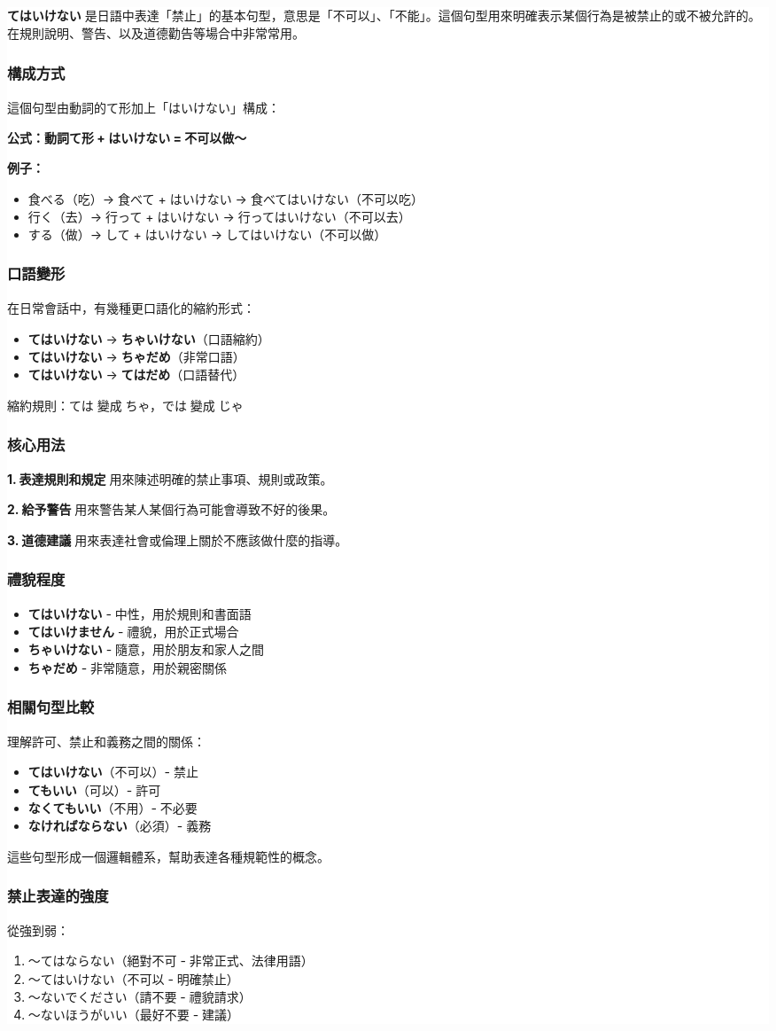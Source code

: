 **てはいけない** 是日語中表達「禁止」的基本句型，意思是「不可以」、「不能」。這個句型用來明確表示某個行為是被禁止的或不被允許的。在規則說明、警告、以及道德勸告等場合中非常常用。

### 構成方式

這個句型由動詞的て形加上「はいけない」構成：

**公式：動詞て形 + はいけない = 不可以做～**

**例子：**
- 食べる（吃）→ 食べて + はいけない → 食べてはいけない（不可以吃）
- 行く（去）→ 行って + はいけない → 行ってはいけない（不可以去）
- する（做）→ して + はいけない → してはいけない（不可以做）

### 口語變形

在日常會話中，有幾種更口語化的縮約形式：

- **てはいけない** → **ちゃいけない**（口語縮約）
- **てはいけない** → **ちゃだめ**（非常口語）
- **てはいけない** → **てはだめ**（口語替代）

縮約規則：ては 變成 ちゃ，では 變成 じゃ

### 核心用法

**1. 表達規則和規定**
用來陳述明確的禁止事項、規則或政策。

**2. 給予警告**
用來警告某人某個行為可能會導致不好的後果。

**3. 道德建議**
用來表達社會或倫理上關於不應該做什麼的指導。

### 禮貌程度

- **てはいけない** - 中性，用於規則和書面語
- **てはいけません** - 禮貌，用於正式場合
- **ちゃいけない** - 隨意，用於朋友和家人之間
- **ちゃだめ** - 非常隨意，用於親密關係

### 相關句型比較

理解許可、禁止和義務之間的關係：

- **てはいけない**（不可以）- 禁止
- **てもいい**（可以）- 許可
- **なくてもいい**（不用）- 不必要
- **なければならない**（必須）- 義務

這些句型形成一個邏輯體系，幫助表達各種規範性的概念。

### 禁止表達的強度

從強到弱：
1. ～てはならない（絕對不可 - 非常正式、法律用語）
2. ～てはいけない（不可以 - 明確禁止）
3. ～ないでください（請不要 - 禮貌請求）
4. ～ないほうがいい（最好不要 - 建議）
